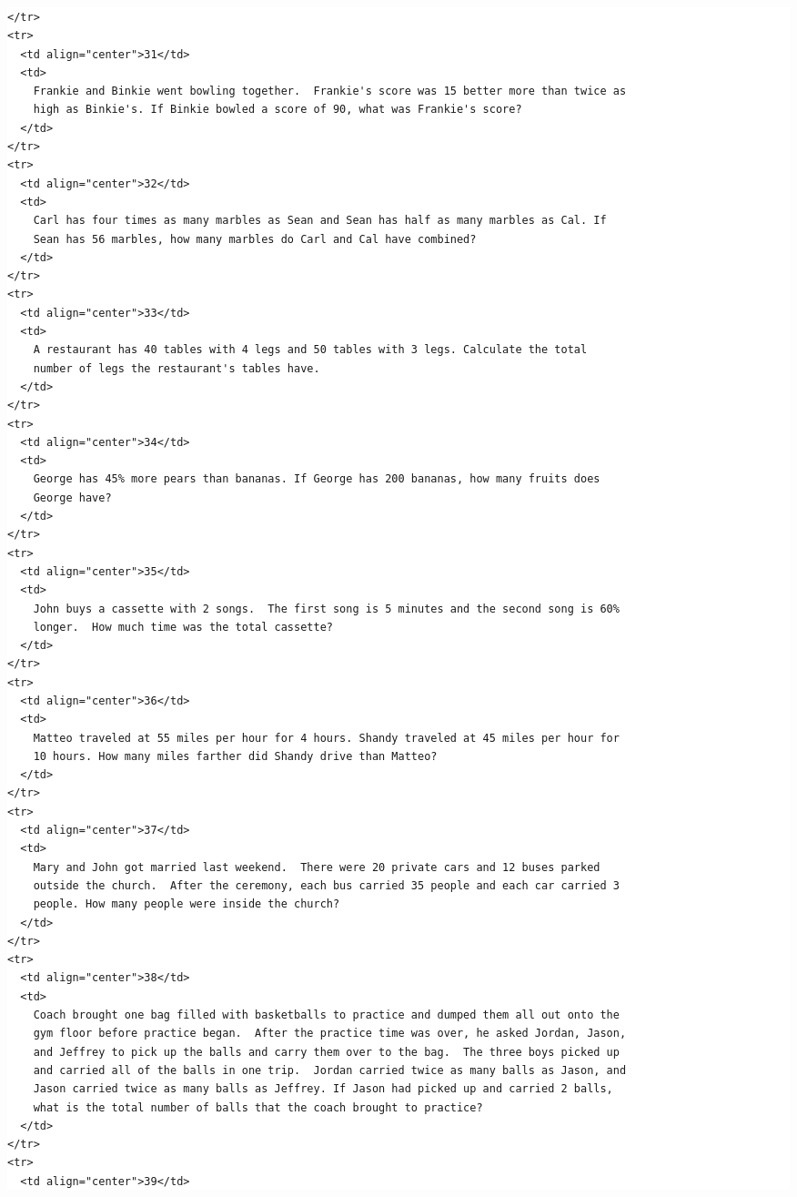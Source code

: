     </tr>
    <tr>
      <td align="center">31</td>
      <td>
        Frankie and Binkie went bowling together.  Frankie's score was 15 better more than twice as 
        high as Binkie's. If Binkie bowled a score of 90, what was Frankie's score?
      </td>
    </tr>
    <tr>
      <td align="center">32</td>
      <td>
        Carl has four times as many marbles as Sean and Sean has half as many marbles as Cal. If 
        Sean has 56 marbles, how many marbles do Carl and Cal have combined?
      </td>
    </tr>
    <tr>
      <td align="center">33</td>
      <td>
        A restaurant has 40 tables with 4 legs and 50 tables with 3 legs. Calculate the total 
        number of legs the restaurant's tables have.
      </td>
    </tr>
    <tr>
      <td align="center">34</td>
      <td>
        George has 45% more pears than bananas. If George has 200 bananas, how many fruits does 
        George have?
      </td>
    </tr>
    <tr>
      <td align="center">35</td>
      <td>
        John buys a cassette with 2 songs.  The first song is 5 minutes and the second song is 60% 
        longer.  How much time was the total cassette?
      </td>
    </tr>
    <tr>
      <td align="center">36</td>
      <td>
        Matteo traveled at 55 miles per hour for 4 hours. Shandy traveled at 45 miles per hour for 
        10 hours. How many miles farther did Shandy drive than Matteo?
      </td>
    </tr>
    <tr>
      <td align="center">37</td>
      <td>
        Mary and John got married last weekend.  There were 20 private cars and 12 buses parked 
        outside the church.  After the ceremony, each bus carried 35 people and each car carried 3 
        people. How many people were inside the church?
      </td>
    </tr>
    <tr>
      <td align="center">38</td>
      <td>
        Coach brought one bag filled with basketballs to practice and dumped them all out onto the 
        gym floor before practice began.  After the practice time was over, he asked Jordan, Jason, 
        and Jeffrey to pick up the balls and carry them over to the bag.  The three boys picked up 
        and carried all of the balls in one trip.  Jordan carried twice as many balls as Jason, and 
        Jason carried twice as many balls as Jeffrey. If Jason had picked up and carried 2 balls, 
        what is the total number of balls that the coach brought to practice?
      </td>
    </tr>
    <tr>
      <td align="center">39</td>